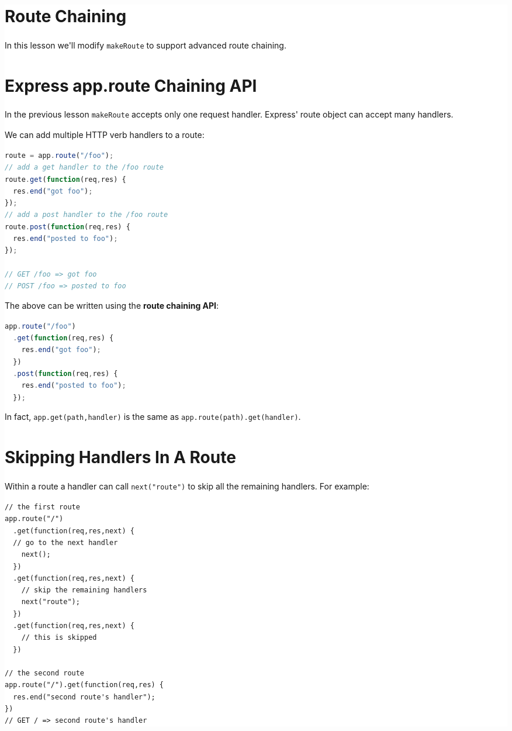 # Route Chaining

In this lesson we'll modify `makeRoute` to support advanced route chaining.

# Express app.route Chaining API

In the previous lesson `makeRoute` accepts only one request handler. Express' route object can accept many handlers.

We can add multiple HTTP verb handlers to a route:

```js
route = app.route("/foo");
// add a get handler to the /foo route
route.get(function(req,res) {
  res.end("got foo");
});
// add a post handler to the /foo route
route.post(function(req,res) {
  res.end("posted to foo");
});

// GET /foo => got foo
// POST /foo => posted to foo
```

The above can be written using the **route chaining API**:

```js
app.route("/foo")
  .get(function(req,res) {
    res.end("got foo");
  })
  .post(function(req,res) {
    res.end("posted to foo");
  });
```

In fact, `app.get(path,handler)` is the same as `app.route(path).get(handler)`.

# Skipping Handlers In A Route

Within a route a handler can call `next("route")` to skip all the remaining handlers. For example:

```
// the first route
app.route("/")
  .get(function(req,res,next) {
  // go to the next handler
    next();
  })
  .get(function(req,res,next) {
    // skip the remaining handlers
    next("route");
  })
  .get(function(req,res,next) {
    // this is skipped
  })

// the second route
app.route("/").get(function(req,res) {
  res.end("second route's handler");
})
// GET / => second route's handler
```